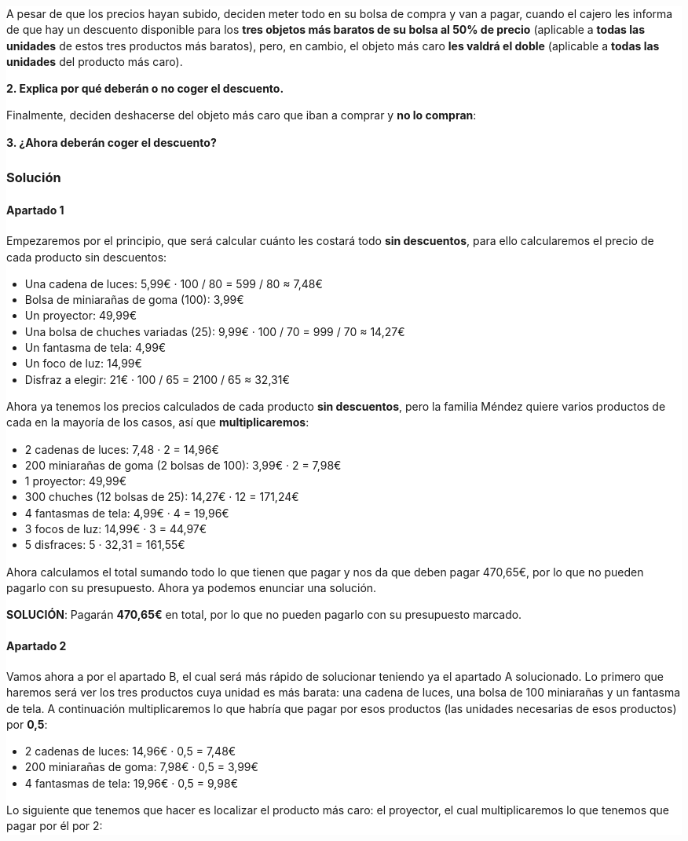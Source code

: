 A pesar de que los precios hayan subido, deciden meter todo en su bolsa de compra y van a pagar, cuando el cajero les informa de que hay un descuento disponible para los **tres objetos más baratos de su bolsa al 50% de precio** (aplicable a **todas las unidades** de estos tres productos más baratos), pero, en cambio, el objeto más caro **les valdrá el doble** (aplicable a **todas las unidades** del producto más caro).

**2. Explica por qué deberán o no coger el descuento.**

Finalmente, deciden deshacerse del objeto más caro que iban a comprar y **no lo compran**:

**3.  ¿Ahora deberán coger el descuento?**

### Solución

#### Apartado 1

Empezaremos por el principio, que será calcular cuánto les costará todo **sin descuentos**, para ello calcularemos el precio de cada producto sin descuentos:

- Una cadena de luces: 5,99€ · 100 / 80 = 599 / 80 ≈ 7,48€
- Bolsa de miniarañas de goma (100): 3,99€
- Un proyector: 49,99€
- Una bolsa de chuches variadas (25): 9,99€ · 100 / 70 = 999 / 70 ≈ 14,27€
- Un fantasma de tela: 4,99€
- Un foco de luz: 14,99€
- Disfraz a elegir: 21€ · 100 / 65 = 2100 / 65 ≈ 32,31€

Ahora ya tenemos los precios calculados de cada producto **sin descuentos**, pero la familia Méndez quiere varios productos de cada en la mayoría de los casos, así que **multiplicaremos**:

- 2 cadenas de luces: 7,48 · 2 = 14,96€
- 200 miniarañas de goma (2 bolsas de 100): 3,99€ · 2 = 7,98€
- 1 proyector: 49,99€
- 300 chuches (12 bolsas de 25): 14,27€ · 12 = 171,24€
- 4 fantasmas de tela: 4,99€ · 4 = 19,96€
- 3 focos de luz: 14,99€ · 3 = 44,97€
- 5 disfraces: 5 · 32,31 = 161,55€

Ahora calculamos el total sumando todo lo que tienen que pagar y nos da que deben pagar 470,65€, por lo que no pueden pagarlo con su presupuesto. Ahora ya podemos enunciar una solución.

**SOLUCIÓN**: Pagarán **470,65€** en total, por lo que no pueden pagarlo con su presupuesto marcado.

#### Apartado 2

Vamos ahora a por el apartado B, el cual será más rápido de solucionar teniendo ya el apartado A solucionado. Lo primero que haremos será ver los tres productos cuya unidad es más barata: una cadena de luces, una bolsa de 100 miniarañas y un fantasma de tela. A continuación multiplicaremos lo que habría que pagar por esos productos (las unidades necesarias de esos productos) por **0,5**:

- 2 cadenas de luces: 14,96€ · 0,5 = 7,48€
- 200 miniarañas de goma: 7,98€ · 0,5 = 3,99€
- 4 fantasmas de tela: 19,96€ · 0,5 = 9,98€

Lo siguiente que tenemos que hacer es localizar el producto más caro: el proyector, el cual multiplicaremos lo que tenemos que pagar por él por 2:
